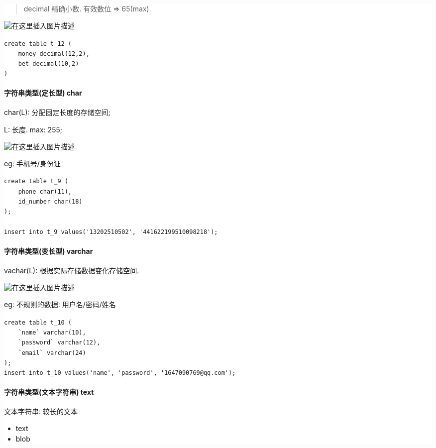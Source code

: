 > decimal 精确小数. 有效数位 => 65(max).

![在这里插入图片描述](https://img-blog.csdnimg.cn/20200429175344391.png?x-oss-process=image/watermark,type_ZmFuZ3poZW5naGVpdGk,shadow_10,text_aHR0cHM6Ly9ibG9nLmNzZG4ubmV0L3FxXzI2NzY2Mjgz,size_16,color_FFFFFF,t_70)

```mysql
create table t_12 (
    money decimal(12,2),
    bet decimal(10,2)
)
```

#### 字符串类型(定长型) char

char(L): 分配固定长度的存储空间;

L: 长度. max: 255;

![在这里插入图片描述](https://img-blog.csdnimg.cn/20200430111647435.png?x-oss-process=image/watermark,type_ZmFuZ3poZW5naGVpdGk,shadow_10,text_aHR0cHM6Ly9ibG9nLmNzZG4ubmV0L3FxXzI2NzY2Mjgz,size_16,color_FFFFFF,t_70)



eg: 手机号/身份证
```mysql
create table t_9 (
    phone char(11),
    id_number char(18)
);

insert into t_9 values('13202510502', '441622199510098218');
```



#### 字符串类型(变长型) varchar


vachar(L): 根据实际存储数据变化存储空间.

![在这里插入图片描述](https://img-blog.csdnimg.cn/20200430142802267.png?x-oss-process=image/watermark,type_ZmFuZ3poZW5naGVpdGk,shadow_10,text_aHR0cHM6Ly9ibG9nLmNzZG4ubmV0L3FxXzI2NzY2Mjgz,size_16,color_FFFFFF,t_70)


eg: 不规则的数据: 用户名/密码/姓名  


```mysql
create table t_10 (
    `name` varchar(10),
    `password` varchar(12),
    `email` varchar(24)
);
insert into t_10 values('name', 'password', '1647090769@qq.com');
```


#### 字符串类型(文本字符串) text

文本字符串: 较长的文本

- text
- blob
